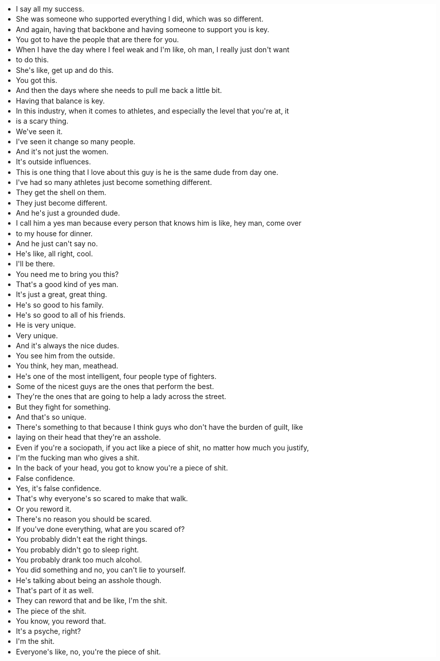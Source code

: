 *  I say all my success.
*  She was someone who supported everything I did, which was so different.
*  And again, having that backbone and having someone to support you is key.
*  You got to have the people that are there for you.
*  When I have the day where I feel weak and I'm like, oh man, I really just don't want
*  to do this.
*  She's like, get up and do this.
*  You got this.
*  And then the days where she needs to pull me back a little bit.
*  Having that balance is key.
*  In this industry, when it comes to athletes, and especially the level that you're at, it
*  is a scary thing.
*  We've seen it.
*  I've seen it change so many people.
*  And it's not just the women.
*  It's outside influences.
*  This is one thing that I love about this guy is he is the same dude from day one.
*  I've had so many athletes just become something different.
*  They get the shell on them.
*  They just become different.
*  And he's just a grounded dude.
*  I call him a yes man because every person that knows him is like, hey man, come over
*  to my house for dinner.
*  And he just can't say no.
*  He's like, all right, cool.
*  I'll be there.
*  You need me to bring you this?
*  That's a good kind of yes man.
*  It's just a great, great thing.
*  He's so good to his family.
*  He's so good to all of his friends.
*  He is very unique.
*  Very unique.
*  And it's always the nice dudes.
*  You see him from the outside.
*  You think, hey man, meathead.
*  He's one of the most intelligent, four people type of fighters.
*  Some of the nicest guys are the ones that perform the best.
*  They're the ones that are going to help a lady across the street.
*  But they fight for something.
*  And that's so unique.
*  There's something to that because I think guys who don't have the burden of guilt, like
*  laying on their head that they're an asshole.
*  Even if you're a sociopath, if you act like a piece of shit, no matter how much you justify,
*  I'm the fucking man who gives a shit.
*  In the back of your head, you got to know you're a piece of shit.
*  False confidence.
*  Yes, it's false confidence.
*  That's why everyone's so scared to make that walk.
*  Or you reword it.
*  There's no reason you should be scared.
*  If you've done everything, what are you scared of?
*  You probably didn't eat the right things.
*  You probably didn't go to sleep right.
*  You probably drank too much alcohol.
*  You did something and no, you can't lie to yourself.
*  He's talking about being an asshole though.
*  That's part of it as well.
*  They can reword that and be like, I'm the shit.
*  The piece of the shit.
*  You know, you reword that.
*  It's a psyche, right?
*  I'm the shit.
*  Everyone's like, no, you're the piece of shit.